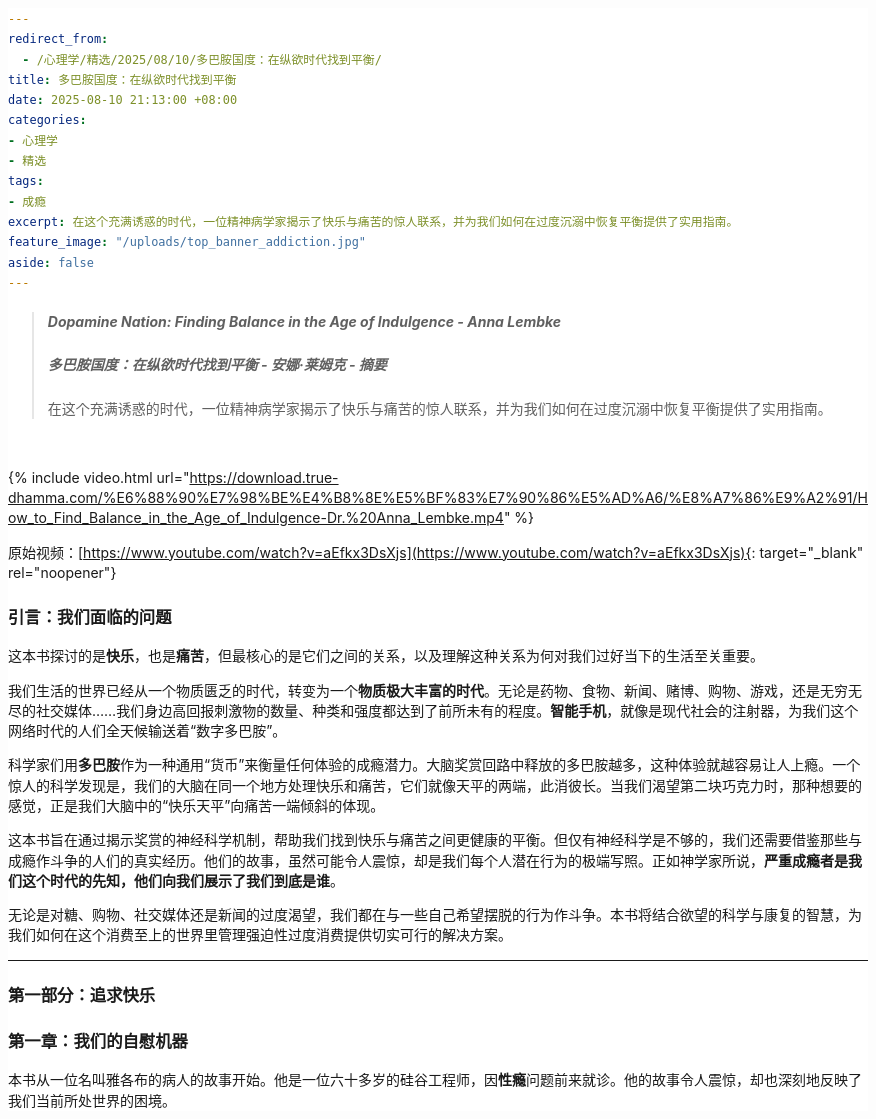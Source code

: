 ```yaml
---
redirect_from:
  - /心理学/精选/2025/08/10/多巴胺国度：在纵欲时代找到平衡/
title: 多巴胺国度：在纵欲时代找到平衡
date: 2025-08-10 21:13:00 +08:00
categories:
- 心理学
- 精选
tags:
- 成瘾
excerpt: 在这个充满诱惑的时代，一位精神病学家揭示了快乐与痛苦的惊人联系，并为我们如何在过度沉溺中恢复平衡提供了实用指南。
feature_image: "/uploads/top_banner_addiction.jpg"
aside: false
---
```


> ##### Dopamine Nation: Finding Balance in the Age of Indulgence - Anna Lembke
>
> ##### 多巴胺国度：在纵欲时代找到平衡 - 安娜·莱姆克 - 摘要
>
> 在这个充满诱惑的时代，一位精神病学家揭示了快乐与痛苦的惊人联系，并为我们如何在过度沉溺中恢复平衡提供了实用指南。

&nbsp;

{% include video.html url="https://download.true-dhamma.com/%E6%88%90%E7%98%BE%E4%B8%8E%E5%BF%83%E7%90%86%E5%AD%A6/%E8%A7%86%E9%A2%91/How_to_Find_Balance_in_the_Age_of_Indulgence-Dr.%20Anna_Lembke.mp4" %}

原始视频：[https://www.youtube.com/watch?v=aEfkx3DsXjs](https://www.youtube.com/watch?v=aEfkx3DsXjs){: target="_blank" rel="noopener"}

### 引言：我们面临的问题

这本书探讨的是**快乐**，也是**痛苦**，但最核心的是它们之间的关系，以及理解这种关系为何对我们过好当下的生活至关重要。

我们生活的世界已经从一个物质匮乏的时代，转变为一个**物质极大丰富的时代**。无论是药物、食物、新闻、赌博、购物、游戏，还是无穷无尽的社交媒体……我们身边高回报刺激物的数量、种类和强度都达到了前所未有的程度。**智能手机**，就像是现代社会的注射器，为我们这个网络时代的人们全天候输送着“数字多巴胺”。

科学家们用**多巴胺**作为一种通用“货币”来衡量任何体验的成瘾潜力。大脑奖赏回路中释放的多巴胺越多，这种体验就越容易让人上瘾。一个惊人的科学发现是，我们的大脑在同一个地方处理快乐和痛苦，它们就像天平的两端，此消彼长。当我们渴望第二块巧克力时，那种想要的感觉，正是我们大脑中的“快乐天平”向痛苦一端倾斜的体现。

这本书旨在通过揭示奖赏的神经科学机制，帮助我们找到快乐与痛苦之间更健康的平衡。但仅有神经科学是不够的，我们还需要借鉴那些与成瘾作斗争的人们的真实经历。他们的故事，虽然可能令人震惊，却是我们每个人潜在行为的极端写照。正如神学家所说，**严重成瘾者是我们这个时代的先知，他们向我们展示了我们到底是谁**。

无论是对糖、购物、社交媒体还是新闻的过度渴望，我们都在与一些自己希望摆脱的行为作斗争。本书将结合欲望的科学与康复的智慧，为我们如何在这个消费至上的世界里管理强迫性过度消费提供切实可行的解决方案。

---

### 第一部分：追求快乐

### 第一章：我们的自慰机器

本书从一位名叫雅各布的病人的故事开始。他是一位六十多岁的硅谷工程师，因**性瘾**问题前来就诊。他的故事令人震惊，却也深刻地反映了我们当前所处世界的困境。
